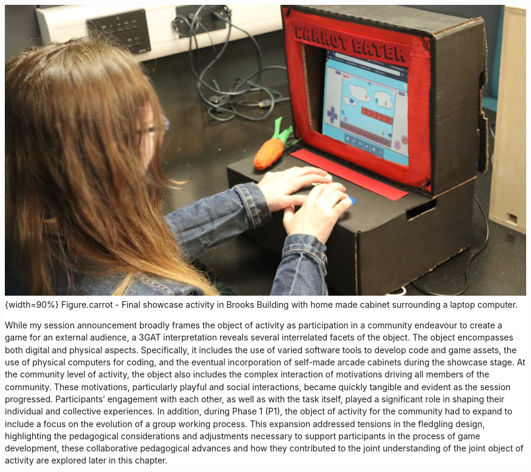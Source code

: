 
![Carrot eater game with an self made arcade unit made from cardboard boxes](./Pictures/carroteater3.jpg){width=90%}
Figure.carrot - Final showcase activity in Brooks Building with home made cabinet surrounding a laptop computer.

While my session announcement broadly frames the object of activity as participation in a community endeavour to create a game for an external audience, a 3GAT interpretation reveals several interrelated facets of the object. The object encompasses both digital and physical aspects. Specifically, it includes the use of varied software tools to develop code and game assets, the use of physical computers for coding, and the eventual incorporation of self-made arcade cabinets during the showcase stage. At the community level of activity, the object also includes the complex interaction of motivations driving all members of the community. These motivations, particularly playful and social interactions, became quickly tangible and evident as the session progressed. Participants’ engagement with each other, as well as with the task itself, played a significant role in shaping their individual and collective experiences. In addition, during Phase 1 (P1), the object of activity for the community had to expand to include a focus on the evolution of a group working process. This expansion addressed tensions in the fledgling design, highlighting the pedagogical considerations and adjustments necessary to support participants in the process of game development, these collaborative pedagogical advances and how they contributed to the joint understanding of the joint object of activity are explored later in this chapter.










